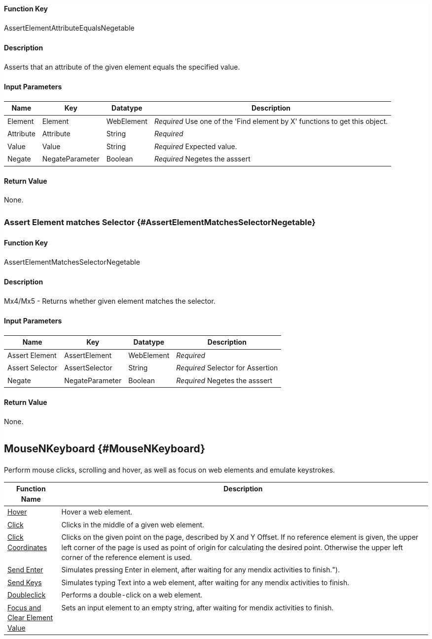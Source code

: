 #### Function Key

AssertElementAttributeEqualsNegetable

#### Description

Asserts that an attribute of the given element equals the specified value.

#### Input Parameters

| Name | Key | Datatype | Description |
| ----- | ---- | ---------- | -------------- |
| Element | Element | WebElement | _Required_ Use one of the 'Find element by X' functions to get this object. |
| Attribute | Attribute | String | _Required_  |
| Value | Value | String | _Required_ Expected value. |
| Negate | NegateParameter | Boolean | _Required_ Negetes the asssert |

#### Return Value

None.

### Assert Element matches Selector {#AssertElementMatchesSelectorNegetable}

#### Function Key

AssertElementMatchesSelectorNegetable

#### Description

Mx4/Mx5 - Returns whether given element matches the selector.

#### Input Parameters

| Name | Key | Datatype | Description |
| ----- | ---- | ---------- | -------------- |
| Assert Element | AssertElement | WebElement | _Required_  |
| Assert Selector | AssertSelector | String | _Required_ Selector for Assertion |
| Negate | NegateParameter | Boolean | _Required_ Negetes the asssert |

#### Return Value

None.

## MouseNKeyboard {#MouseNKeyboard}

Perform mouse clicks, scrolling and hover, as well as focus on web elements and emulate keystrokes.

| Function Name | Description |
| ----------------- | -------------- |
| [Hover](#Hover) | Hover a web element. |
| [Click](#Click) | Clicks in the middle of a given web element. |
| [Click Coordinates](#ClickCoordinates) | Clicks on the given point on the page, described by X and Y Offset. If no reference element is given, the upper left corner of the page is used as point of origin for calculating the desired point. Otherwise the upper left corner of the reference element is used. |
| [Send Enter](#SendEnter) | Simulates pressing Enter in element, after waiting for any mendix activities to finish."). |
| [Send Keys](#SendKeys) | Simulates typing Text into a web element, after waiting for any mendix activities to finish. |
| [Doubleclick](#Doubleclick) | Performs a double-click on a web element. |
| [Focus and Clear Element Value](#FocusAndClearElementValue) | Sets an input element to an empty string, after waiting for mendix activities to finish. |